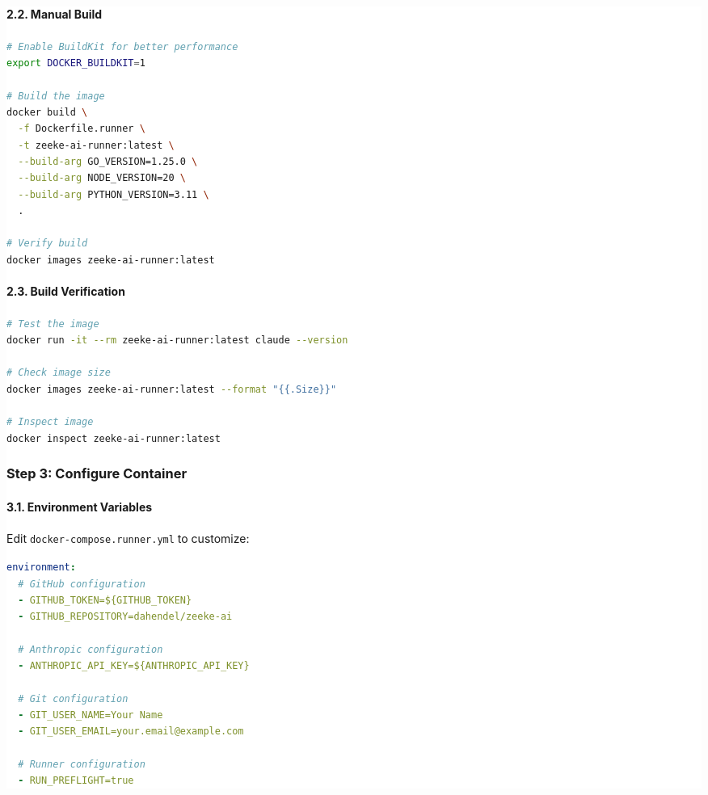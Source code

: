 #### 2.2. Manual Build

```bash
# Enable BuildKit for better performance
export DOCKER_BUILDKIT=1

# Build the image
docker build \
  -f Dockerfile.runner \
  -t zeeke-ai-runner:latest \
  --build-arg GO_VERSION=1.25.0 \
  --build-arg NODE_VERSION=20 \
  --build-arg PYTHON_VERSION=3.11 \
  .

# Verify build
docker images zeeke-ai-runner:latest
```

#### 2.3. Build Verification

```bash
# Test the image
docker run -it --rm zeeke-ai-runner:latest claude --version

# Check image size
docker images zeeke-ai-runner:latest --format "{{.Size}}"

# Inspect image
docker inspect zeeke-ai-runner:latest
```

### Step 3: Configure Container

#### 3.1. Environment Variables

Edit `docker-compose.runner.yml` to customize:

```yaml
environment:
  # GitHub configuration
  - GITHUB_TOKEN=${GITHUB_TOKEN}
  - GITHUB_REPOSITORY=dahendel/zeeke-ai

  # Anthropic configuration
  - ANTHROPIC_API_KEY=${ANTHROPIC_API_KEY}

  # Git configuration
  - GIT_USER_NAME=Your Name
  - GIT_USER_EMAIL=your.email@example.com

  # Runner configuration
  - RUN_PREFLIGHT=true
```
